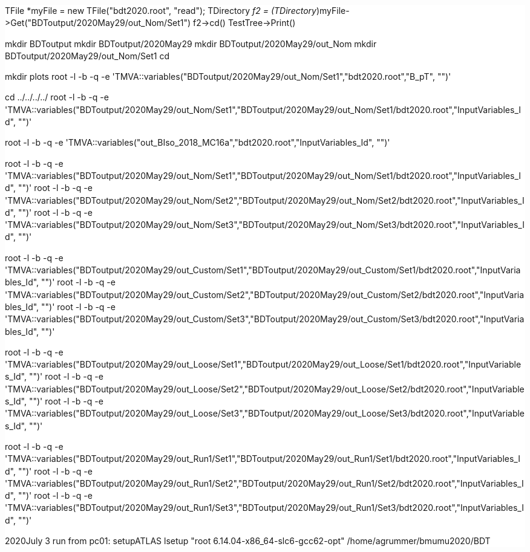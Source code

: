 TFile *myFile = new TFile("bdt2020.root", "read");
TDirectory *f2 = (TDirectory*)myFile->Get("BDToutput/2020May29/out_Nom/Set1")
f2->cd()
TestTree->Print()

mkdir BDToutput
mkdir BDToutput/2020May29
mkdir BDToutput/2020May29/out_Nom
mkdir BDToutput/2020May29/out_Nom/Set1
cd

mkdir plots
root -l -b -q -e 'TMVA::variables("BDToutput/2020May29/out_Nom/Set1","bdt2020.root","B_pT", "")'

cd ../../../../
root -l -b -q -e 'TMVA::variables("BDToutput/2020May29/out_Nom/Set1","BDToutput/2020May29/out_Nom/Set1/bdt2020.root","InputVariables_Id", "")'

root -l -b -q -e 'TMVA::variables("out_BIso_2018_MC16a","bdt2020.root","InputVariables_Id", "")'



root -l -b -q -e 'TMVA::variables("BDToutput/2020May29/out_Nom/Set1","BDToutput/2020May29/out_Nom/Set1/bdt2020.root","InputVariables_Id", "")'
root -l -b -q -e 'TMVA::variables("BDToutput/2020May29/out_Nom/Set2","BDToutput/2020May29/out_Nom/Set2/bdt2020.root","InputVariables_Id", "")'
root -l -b -q -e 'TMVA::variables("BDToutput/2020May29/out_Nom/Set3","BDToutput/2020May29/out_Nom/Set3/bdt2020.root","InputVariables_Id", "")'

root -l -b -q -e 'TMVA::variables("BDToutput/2020May29/out_Custom/Set1","BDToutput/2020May29/out_Custom/Set1/bdt2020.root","InputVariables_Id", "")'
root -l -b -q -e 'TMVA::variables("BDToutput/2020May29/out_Custom/Set2","BDToutput/2020May29/out_Custom/Set2/bdt2020.root","InputVariables_Id", "")'
root -l -b -q -e 'TMVA::variables("BDToutput/2020May29/out_Custom/Set3","BDToutput/2020May29/out_Custom/Set3/bdt2020.root","InputVariables_Id", "")'

root -l -b -q -e 'TMVA::variables("BDToutput/2020May29/out_Loose/Set1","BDToutput/2020May29/out_Loose/Set1/bdt2020.root","InputVariables_Id", "")'
root -l -b -q -e 'TMVA::variables("BDToutput/2020May29/out_Loose/Set2","BDToutput/2020May29/out_Loose/Set2/bdt2020.root","InputVariables_Id", "")'
root -l -b -q -e 'TMVA::variables("BDToutput/2020May29/out_Loose/Set3","BDToutput/2020May29/out_Loose/Set3/bdt2020.root","InputVariables_Id", "")'

root -l -b -q -e 'TMVA::variables("BDToutput/2020May29/out_Run1/Set1","BDToutput/2020May29/out_Run1/Set1/bdt2020.root","InputVariables_Id", "")'
root -l -b -q -e 'TMVA::variables("BDToutput/2020May29/out_Run1/Set2","BDToutput/2020May29/out_Run1/Set2/bdt2020.root","InputVariables_Id", "")'
root -l -b -q -e 'TMVA::variables("BDToutput/2020May29/out_Run1/Set3","BDToutput/2020May29/out_Run1/Set3/bdt2020.root","InputVariables_Id", "")'



2020July 3
run from pc01:
setupATLAS
lsetup "root 6.14.04-x86_64-slc6-gcc62-opt"
/home/agrummer/bmumu2020/BDT
